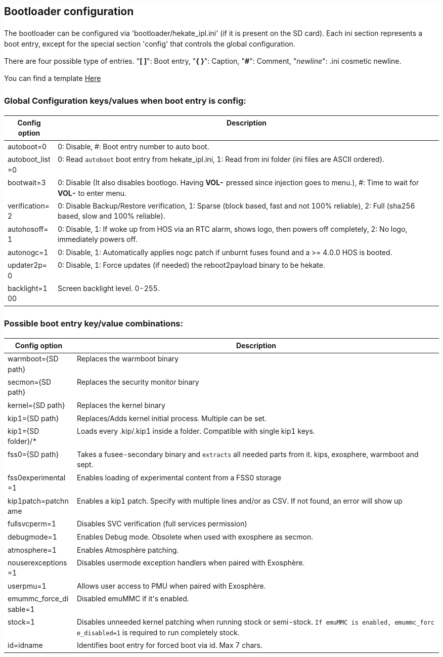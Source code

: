 ## Bootloader configuration

The bootloader can be configured via 'bootloader/hekate_ipl.ini' (if it is present on the SD card). Each ini section represents a boot entry, except for the special section 'config' that controls the global configuration.


There are four possible type of entries. "**[ ]**": Boot entry, "**{ }**": Caption, "**#**": Comment, "*newline*": .ini cosmetic newline.


You can find a template [Here](./res/hekate_ipl_template.ini)


### Global Configuration keys/values when boot entry is **config**:

| Config option      | Description                                                |
| ------------------ | ---------------------------------------------------------- |
| autoboot=0         | 0: Disable, #: Boot entry number to auto boot.             |
| autoboot_list=0    | 0: Read `autoboot` boot entry from hekate_ipl.ini, 1: Read from ini folder (ini files are ASCII ordered). |
| bootwait=3         | 0: Disable (It also disables bootlogo. Having **VOL-** pressed since injection goes to menu.), #: Time to wait for **VOL-** to enter menu. |
| verification=2     | 0: Disable Backup/Restore verification, 1: Sparse (block based, fast and not 100% reliable), 2: Full (sha256 based, slow and 100% reliable). |
| autohosoff=1       | 0: Disable, 1: If woke up from HOS via an RTC alarm, shows logo, then powers off completely, 2: No logo, immediately powers off.|
| autonogc=1         | 0: Disable, 1: Automatically applies nogc patch if unburnt fuses found and a >= 4.0.0 HOS is booted. |
| updater2p=0        | 0: Disable, 1: Force updates (if needed) the reboot2payload binary to be hekate. |
| backlight=100      | Screen backlight level. 0-255.                             |


### Possible boot entry key/value combinations:

| Config option          | Description                                                |
| ---------------------- | ---------------------------------------------------------- |
| warmboot={SD path}     | Replaces the warmboot binary                               |
| secmon={SD path}       | Replaces the security monitor binary                       |
| kernel={SD path}       | Replaces the kernel binary                                 |
| kip1={SD path}         | Replaces/Adds kernel initial process. Multiple can be set. |
| kip1={SD folder}/*     | Loads every .kip/.kip1 inside a folder. Compatible with single kip1 keys. |
| fss0={SD path}         | Takes a fusee-secondary binary and `extracts` all needed parts from it. kips, exosphere, warmboot and sept. |
| fss0experimental=1     | Enables loading of experimental content from a FSS0 storage |
| kip1patch=patchname    | Enables a kip1 patch. Specify with multiple lines and/or as CSV. If not found, an error will show up |
| fullsvcperm=1          | Disables SVC verification (full services permission)       |
| debugmode=1            | Enables Debug mode. Obsolete when used with exosphere as secmon. |
| atmosphere=1           | Enables Atmosphère patching.                               |
| nouserexceptions=1     | Disables usermode exception handlers when paired with Exosphère. |
| userpmu=1              | Allows user access to PMU when paired with Exosphère.      |
| emummc_force_disable=1 | Disabled emuMMC if it's enabled.                           |
| stock=1                | Disables unneeded kernel patching when running stock or semi-stock. `If emuMMC is enabled, emummc_force_disabled=1` is required to run completely stock. |
| id=idname              | Identifies boot entry for forced boot via id. Max 7 chars. |